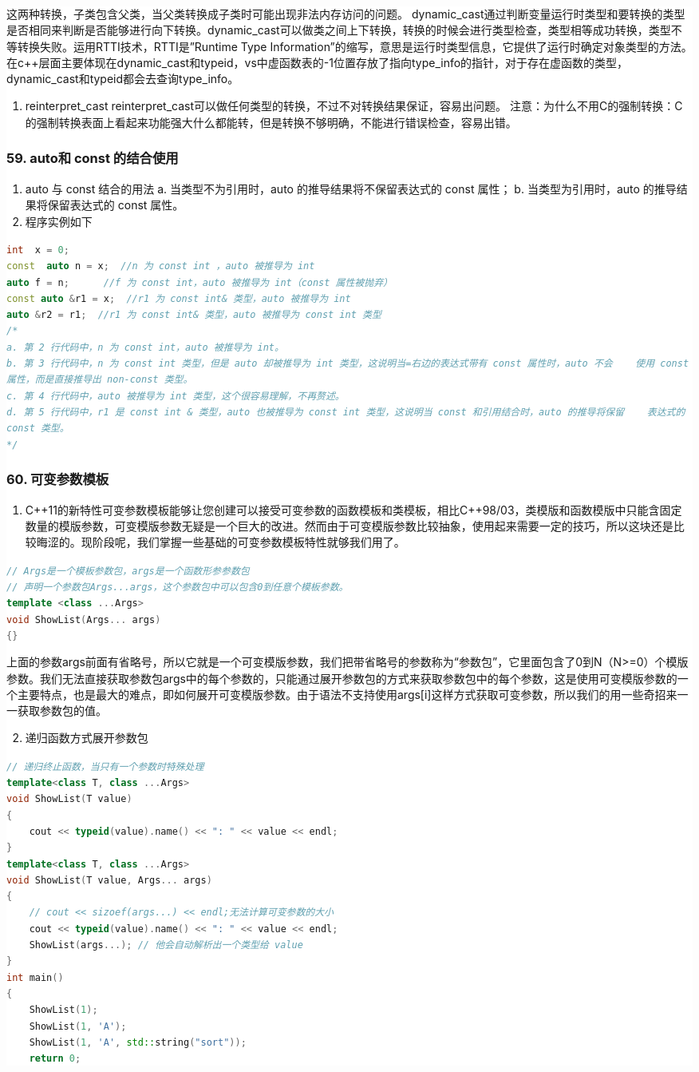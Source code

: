    这两种转换，子类包含父类，当父类转换成子类时可能出现非法内存访问的问题。
   dynamic_cast通过判断变量运行时类型和要转换的类型是否相同来判断是否能够进行向下转换。dynamic_cast可以做类之间上下转换，转换的时候会进行类型检查，类型相等成功转换，类型不等转换失败。运用RTTI技术，RTTI是”Runtime Type Information”的缩写，意思是运行时类型信息，它提供了运行时确定对象类型的方法。在c++层面主要体现在dynamic_cast和typeid，vs中虚函数表的-1位置存放了指向type_info的指针，对于存在虚函数的类型，dynamic_cast和typeid都会去查询type_info。
1. reinterpret_cast
            reinterpret_cast可以做任何类型的转换，不过不对转换结果保证，容易出问题。
注意：为什么不用C的强制转换：C的强制转换表面上看起来功能强大什么都能转，但是转换不够明确，不能进行错误检查，容易出错。

### 59. auto和 const 的结合使用
1. auto 与 const 结合的用法
        a. 当类型不为引用时，auto 的推导结果将不保留表达式的 const 属性；
        b. 当类型为引用时，auto 的推导结果将保留表达式的 const 属性。
2. 程序实例如下
```cpp
int  x = 0;
const  auto n = x;  //n 为 const int ，auto 被推导为 int
auto f = n;      //f 为 const int，auto 被推导为 int（const 属性被抛弃）
const auto &r1 = x;  //r1 为 const int& 类型，auto 被推导为 int
auto &r2 = r1;  //r1 为 const int& 类型，auto 被推导为 const int 类型
/*
a. 第 2 行代码中，n 为 const int，auto 被推导为 int。
b. 第 3 行代码中，n 为 const int 类型，但是 auto 却被推导为 int 类型，这说明当=右边的表达式带有 const 属性时，auto 不会    使用 const 属性，而是直接推导出 non-const 类型。
c. 第 4 行代码中，auto 被推导为 int 类型，这个很容易理解，不再赘述。
d. 第 5 行代码中，r1 是 const int & 类型，auto 也被推导为 const int 类型，这说明当 const 和引用结合时，auto 的推导将保留    表达式的 const 类型。
*/
```

### 60. 可变参数模板
1. C++11的新特性可变参数模板能够让您创建可以接受可变参数的函数模板和类模板，相比C++98/03，类模版和函数模版中只能含固定数量的模版参数，可变模版参数无疑是一个巨大的改进。然而由于可变模版参数比较抽象，使用起来需要一定的技巧，所以这块还是比较晦涩的。现阶段呢，我们掌握一些基础的可变参数模板特性就够我们用了。
```cpp
// Args是一个模板参数包，args是一个函数形参参数包
// 声明一个参数包Args...args，这个参数包中可以包含0到任意个模板参数。
template <class ...Args>
void ShowList(Args... args)
{}
```
上面的参数args前面有省略号，所以它就是一个可变模版参数，我们把带省略号的参数称为“参数包”，它里面包含了0到N（N>=0）个模版参数。我们无法直接获取参数包args中的每个参数的，只能通过展开参数包的方式来获取参数包中的每个参数，这是使用可变模版参数的一个主要特点，也是最大的难点，即如何展开可变模版参数。由于语法不支持使用args[i]这样方式获取可变参数，所以我们的用一些奇招来一一获取参数包的值。

2. 递归函数方式展开参数包
```cpp
// 递归终止函数，当只有一个参数时特殊处理
template<class T, class ...Args>
void ShowList(T value)
{
	cout << typeid(value).name() << ": " << value << endl;
}
template<class T, class ...Args>
void ShowList(T value, Args... args)
{
	// cout << sizoef(args...) << endl;无法计算可变参数的大小
	cout << typeid(value).name() << ": " << value << endl;
	ShowList(args...); // 他会自动解析出一个类型给 value 
}
int main()
{
	ShowList(1);
	ShowList(1, 'A');
	ShowList(1, 'A', std::string("sort"));
	return 0;
```